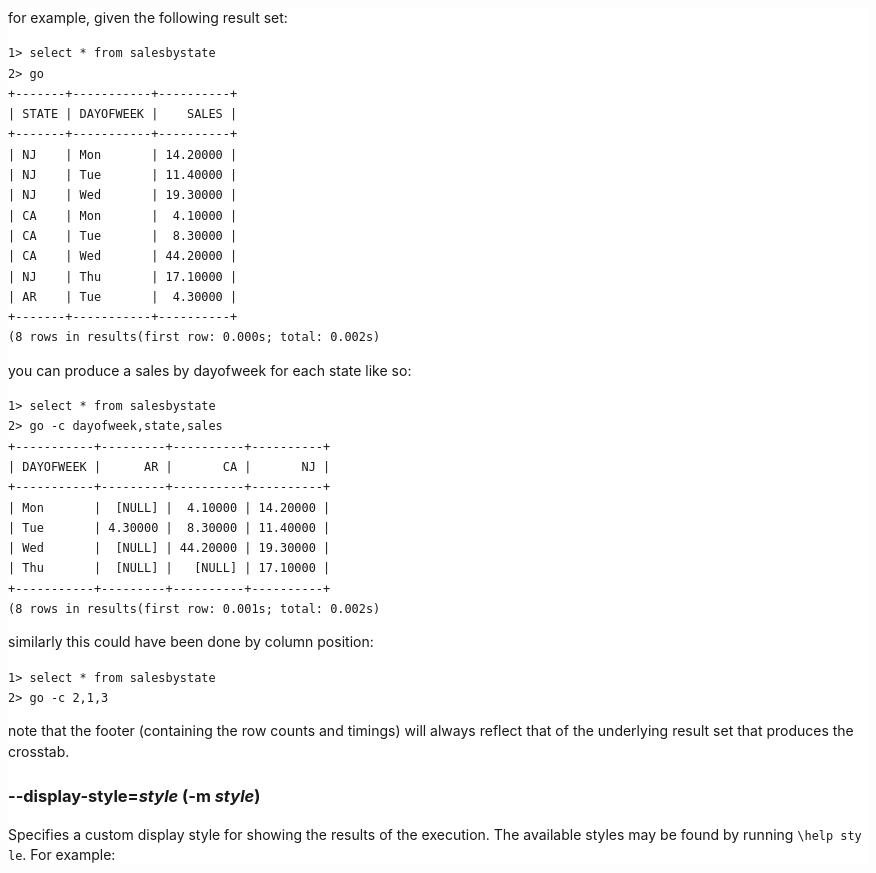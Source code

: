 for example, given the following result set:

    1> select * from salesbystate
    2> go
    +-------+-----------+----------+
    | STATE | DAYOFWEEK |    SALES |
    +-------+-----------+----------+
    | NJ    | Mon       | 14.20000 |
    | NJ    | Tue       | 11.40000 |
    | NJ    | Wed       | 19.30000 |
    | CA    | Mon       |  4.10000 |
    | CA    | Tue       |  8.30000 |
    | CA    | Wed       | 44.20000 |
    | NJ    | Thu       | 17.10000 |
    | AR    | Tue       |  4.30000 |
    +-------+-----------+----------+
    (8 rows in results(first row: 0.000s; total: 0.002s)

you can produce a sales by dayofweek for each state like so:

    1> select * from salesbystate
    2> go -c dayofweek,state,sales
    +-----------+---------+----------+----------+
    | DAYOFWEEK |      AR |       CA |       NJ |
    +-----------+---------+----------+----------+
    | Mon       |  [NULL] |  4.10000 | 14.20000 |
    | Tue       | 4.30000 |  8.30000 | 11.40000 |
    | Wed       |  [NULL] | 44.20000 | 19.30000 |
    | Thu       |  [NULL] |   [NULL] | 17.10000 |
    +-----------+---------+----------+----------+
    (8 rows in results(first row: 0.001s; total: 0.002s)

similarly this could have been done by column position:

    1> select * from salesbystate
    2> go -c 2,1,3

note that the footer (containing the row counts and timings)
will always reflect that of the underlying result set that
produces the crosstab.

### --display-style=*style* (-m *style*)

Specifies a custom display style for showing the results of the
execution. The available styles may be found by running `\help style`.
For example:

